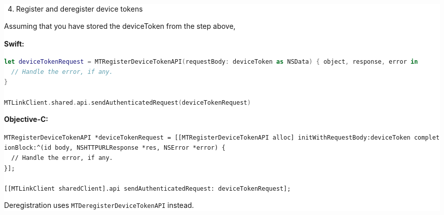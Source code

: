 4. Register and deregister device tokens

Assuming that you have stored the deviceToken from the step above,

**Swift:**

```swift
let deviceTokenRequest = MTRegisterDeviceTokenAPI(requestBody: deviceToken as NSData) { object, response, error in
  // Handle the error, if any.
}

MTLinkClient.shared.api.sendAuthenticatedRequest(deviceTokenRequest)
```

**Objective-C:**

```objc
MTRegisterDeviceTokenAPI *deviceTokenRequest = [[MTRegisterDeviceTokenAPI alloc] initWithRequestBody:deviceToken completionBlock:^(id body, NSHTTPURLResponse *res, NSError *error) {
  // Handle the error, if any.
}];

[[MTLinkClient sharedClient].api sendAuthenticatedRequest: deviceTokenRequest];
```

Deregistration uses `MTDeregisterDeviceTokenAPI` instead.
